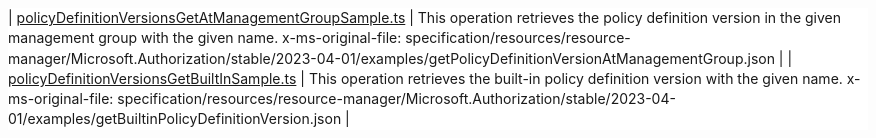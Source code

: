| [policyDefinitionVersionsGetAtManagementGroupSample.ts][policydefinitionversionsgetatmanagementgroupsample]                             | This operation retrieves the policy definition version in the given management group with the given name. x-ms-original-file: specification/resources/resource-manager/Microsoft.Authorization/stable/2023-04-01/examples/getPolicyDefinitionVersionAtManagementGroup.json                                                                                                                                                                                                                                                                                                                                                                                                                                                                                                                                                                                                                                                                                                                                                                                                                                                                                                                                                                                                                                                                                                                                                                                                                                                                                                                                                                                                                                                                                                                                                                                                                                                                                                                                                                                                                                                                                                                                                                                                                |
| [policyDefinitionVersionsGetBuiltInSample.ts][policydefinitionversionsgetbuiltinsample]                                                 | This operation retrieves the built-in policy definition version with the given name. x-ms-original-file: specification/resources/resource-manager/Microsoft.Authorization/stable/2023-04-01/examples/getBuiltinPolicyDefinitionVersion.json                                                                                                                                                                                                                                                                                                                                                                                                                                                                                                                                                                                                                                                                                                                                                                                                                                                                                                                                                                                                                                                                                                                                                                                                                                                                                                                                                                                                                                                                                                                                                                                                                                                                                                                                                                                                                                                                                                                                                                                                                                               |

[datapolicymanifestsgetbypolicymodesample]: https://github.com/Azure/azure-sdk-for-js/blob/main/sdk/policy/arm-policy/samples/v5-beta/typescript/src/dataPolicyManifestsGetByPolicyModeSample.ts
[datapolicymanifestslistsample]: https://github.com/Azure/azure-sdk-for-js/blob/main/sdk/policy/arm-policy/samples/v5-beta/typescript/src/dataPolicyManifestsListSample.ts
[policyassignmentscreatebyidsample]: https://github.com/Azure/azure-sdk-for-js/blob/main/sdk/policy/arm-policy/samples/v5-beta/typescript/src/policyAssignmentsCreateByIdSample.ts
[policyassignmentscreatesample]: https://github.com/Azure/azure-sdk-for-js/blob/main/sdk/policy/arm-policy/samples/v5-beta/typescript/src/policyAssignmentsCreateSample.ts
[policyassignmentsdeletebyidsample]: https://github.com/Azure/azure-sdk-for-js/blob/main/sdk/policy/arm-policy/samples/v5-beta/typescript/src/policyAssignmentsDeleteByIdSample.ts
[policyassignmentsdeletesample]: https://github.com/Azure/azure-sdk-for-js/blob/main/sdk/policy/arm-policy/samples/v5-beta/typescript/src/policyAssignmentsDeleteSample.ts
[policyassignmentsgetbyidsample]: https://github.com/Azure/azure-sdk-for-js/blob/main/sdk/policy/arm-policy/samples/v5-beta/typescript/src/policyAssignmentsGetByIdSample.ts
[policyassignmentsgetsample]: https://github.com/Azure/azure-sdk-for-js/blob/main/sdk/policy/arm-policy/samples/v5-beta/typescript/src/policyAssignmentsGetSample.ts
[policyassignmentslistformanagementgroupsample]: https://github.com/Azure/azure-sdk-for-js/blob/main/sdk/policy/arm-policy/samples/v5-beta/typescript/src/policyAssignmentsListForManagementGroupSample.ts
[policyassignmentslistforresourcegroupsample]: https://github.com/Azure/azure-sdk-for-js/blob/main/sdk/policy/arm-policy/samples/v5-beta/typescript/src/policyAssignmentsListForResourceGroupSample.ts
[policyassignmentslistforresourcesample]: https://github.com/Azure/azure-sdk-for-js/blob/main/sdk/policy/arm-policy/samples/v5-beta/typescript/src/policyAssignmentsListForResourceSample.ts
[policyassignmentslistsample]: https://github.com/Azure/azure-sdk-for-js/blob/main/sdk/policy/arm-policy/samples/v5-beta/typescript/src/policyAssignmentsListSample.ts
[policyassignmentsupdatebyidsample]: https://github.com/Azure/azure-sdk-for-js/blob/main/sdk/policy/arm-policy/samples/v5-beta/typescript/src/policyAssignmentsUpdateByIdSample.ts
[policyassignmentsupdatesample]: https://github.com/Azure/azure-sdk-for-js/blob/main/sdk/policy/arm-policy/samples/v5-beta/typescript/src/policyAssignmentsUpdateSample.ts
[policydefinitionversionscreateorupdateatmanagementgroupsample]: https://github.com/Azure/azure-sdk-for-js/blob/main/sdk/policy/arm-policy/samples/v5-beta/typescript/src/policyDefinitionVersionsCreateOrUpdateAtManagementGroupSample.ts
[policydefinitionversionscreateorupdatesample]: https://github.com/Azure/azure-sdk-for-js/blob/main/sdk/policy/arm-policy/samples/v5-beta/typescript/src/policyDefinitionVersionsCreateOrUpdateSample.ts
[policydefinitionversionsdeleteatmanagementgroupsample]: https://github.com/Azure/azure-sdk-for-js/blob/main/sdk/policy/arm-policy/samples/v5-beta/typescript/src/policyDefinitionVersionsDeleteAtManagementGroupSample.ts
[policydefinitionversionsdeletesample]: https://github.com/Azure/azure-sdk-for-js/blob/main/sdk/policy/arm-policy/samples/v5-beta/typescript/src/policyDefinitionVersionsDeleteSample.ts
[policydefinitionversionsgetatmanagementgroupsample]: https://github.com/Azure/azure-sdk-for-js/blob/main/sdk/policy/arm-policy/samples/v5-beta/typescript/src/policyDefinitionVersionsGetAtManagementGroupSample.ts
[policydefinitionversionsgetbuiltinsample]: https://github.com/Azure/azure-sdk-for-js/blob/main/sdk/policy/arm-policy/samples/v5-beta/typescript/src/policyDefinitionVersionsGetBuiltInSample.ts
[policydefinitionversionsgetsample]: https://github.com/Azure/azure-sdk-for-js/blob/main/sdk/policy/arm-policy/samples/v5-beta/typescript/src/policyDefinitionVersionsGetSample.ts
[policydefinitionversionslistallatmanagementgroupsample]: https://github.com/Azure/azure-sdk-for-js/blob/main/sdk/policy/arm-policy/samples/v5-beta/typescript/src/policyDefinitionVersionsListAllAtManagementGroupSample.ts
[policydefinitionversionslistallbuiltinssample]: https://github.com/Azure/azure-sdk-for-js/blob/main/sdk/policy/arm-policy/samples/v5-beta/typescript/src/policyDefinitionVersionsListAllBuiltinsSample.ts
[policydefinitionversionslistallsample]: https://github.com/Azure/azure-sdk-for-js/blob/main/sdk/policy/arm-policy/samples/v5-beta/typescript/src/policyDefinitionVersionsListAllSample.ts
[policydefinitionversionslistbuiltinsample]: https://github.com/Azure/azure-sdk-for-js/blob/main/sdk/policy/arm-policy/samples/v5-beta/typescript/src/policyDefinitionVersionsListBuiltInSample.ts
[policydefinitionversionslistbymanagementgroupsample]: https://github.com/Azure/azure-sdk-for-js/blob/main/sdk/policy/arm-policy/samples/v5-beta/typescript/src/policyDefinitionVersionsListByManagementGroupSample.ts
[policydefinitionversionslistsample]: https://github.com/Azure/azure-sdk-for-js/blob/main/sdk/policy/arm-policy/samples/v5-beta/typescript/src/policyDefinitionVersionsListSample.ts
[policydefinitionscreateorupdateatmanagementgroupsample]: https://github.com/Azure/azure-sdk-for-js/blob/main/sdk/policy/arm-policy/samples/v5-beta/typescript/src/policyDefinitionsCreateOrUpdateAtManagementGroupSample.ts
[policydefinitionscreateorupdatesample]: https://github.com/Azure/azure-sdk-for-js/blob/main/sdk/policy/arm-policy/samples/v5-beta/typescript/src/policyDefinitionsCreateOrUpdateSample.ts
[policydefinitionsdeleteatmanagementgroupsample]: https://github.com/Azure/azure-sdk-for-js/blob/main/sdk/policy/arm-policy/samples/v5-beta/typescript/src/policyDefinitionsDeleteAtManagementGroupSample.ts
[policydefinitionsdeletesample]: https://github.com/Azure/azure-sdk-for-js/blob/main/sdk/policy/arm-policy/samples/v5-beta/typescript/src/policyDefinitionsDeleteSample.ts
[policydefinitionsgetatmanagementgroupsample]: https://github.com/Azure/azure-sdk-for-js/blob/main/sdk/policy/arm-policy/samples/v5-beta/typescript/src/policyDefinitionsGetAtManagementGroupSample.ts
[policydefinitionsgetbuiltinsample]: https://github.com/Azure/azure-sdk-for-js/blob/main/sdk/policy/arm-policy/samples/v5-beta/typescript/src/policyDefinitionsGetBuiltInSample.ts
[policydefinitionsgetsample]: https://github.com/Azure/azure-sdk-for-js/blob/main/sdk/policy/arm-policy/samples/v5-beta/typescript/src/policyDefinitionsGetSample.ts
[policydefinitionslistbuiltinsample]: https://github.com/Azure/azure-sdk-for-js/blob/main/sdk/policy/arm-policy/samples/v5-beta/typescript/src/policyDefinitionsListBuiltInSample.ts
[policydefinitionslistbymanagementgroupsample]: https://github.com/Azure/azure-sdk-for-js/blob/main/sdk/policy/arm-policy/samples/v5-beta/typescript/src/policyDefinitionsListByManagementGroupSample.ts
[policydefinitionslistsample]: https://github.com/Azure/azure-sdk-for-js/blob/main/sdk/policy/arm-policy/samples/v5-beta/typescript/src/policyDefinitionsListSample.ts
[policyexemptionscreateorupdatesample]: https://github.com/Azure/azure-sdk-for-js/blob/main/sdk/policy/arm-policy/samples/v5-beta/typescript/src/policyExemptionsCreateOrUpdateSample.ts
[policyexemptionsdeletesample]: https://github.com/Azure/azure-sdk-for-js/blob/main/sdk/policy/arm-policy/samples/v5-beta/typescript/src/policyExemptionsDeleteSample.ts
[policyexemptionsgetsample]: https://github.com/Azure/azure-sdk-for-js/blob/main/sdk/policy/arm-policy/samples/v5-beta/typescript/src/policyExemptionsGetSample.ts
[policyexemptionslistformanagementgroupsample]: https://github.com/Azure/azure-sdk-for-js/blob/main/sdk/policy/arm-policy/samples/v5-beta/typescript/src/policyExemptionsListForManagementGroupSample.ts
[policyexemptionslistforresourcegroupsample]: https://github.com/Azure/azure-sdk-for-js/blob/main/sdk/policy/arm-policy/samples/v5-beta/typescript/src/policyExemptionsListForResourceGroupSample.ts
[policyexemptionslistforresourcesample]: https://github.com/Azure/azure-sdk-for-js/blob/main/sdk/policy/arm-policy/samples/v5-beta/typescript/src/policyExemptionsListForResourceSample.ts
[policyexemptionslistsample]: https://github.com/Azure/azure-sdk-for-js/blob/main/sdk/policy/arm-policy/samples/v5-beta/typescript/src/policyExemptionsListSample.ts
[policyexemptionsupdatesample]: https://github.com/Azure/azure-sdk-for-js/blob/main/sdk/policy/arm-policy/samples/v5-beta/typescript/src/policyExemptionsUpdateSample.ts
[policysetdefinitionversionscreateorupdateatmanagementgroupsample]: https://github.com/Azure/azure-sdk-for-js/blob/main/sdk/policy/arm-policy/samples/v5-beta/typescript/src/policySetDefinitionVersionsCreateOrUpdateAtManagementGroupSample.ts
[policysetdefinitionversionscreateorupdatesample]: https://github.com/Azure/azure-sdk-for-js/blob/main/sdk/policy/arm-policy/samples/v5-beta/typescript/src/policySetDefinitionVersionsCreateOrUpdateSample.ts
[policysetdefinitionversionsdeleteatmanagementgroupsample]: https://github.com/Azure/azure-sdk-for-js/blob/main/sdk/policy/arm-policy/samples/v5-beta/typescript/src/policySetDefinitionVersionsDeleteAtManagementGroupSample.ts
[policysetdefinitionversionsdeletesample]: https://github.com/Azure/azure-sdk-for-js/blob/main/sdk/policy/arm-policy/samples/v5-beta/typescript/src/policySetDefinitionVersionsDeleteSample.ts
[policysetdefinitionversionsgetatmanagementgroupsample]: https://github.com/Azure/azure-sdk-for-js/blob/main/sdk/policy/arm-policy/samples/v5-beta/typescript/src/policySetDefinitionVersionsGetAtManagementGroupSample.ts
[policysetdefinitionversionsgetbuiltinsample]: https://github.com/Azure/azure-sdk-for-js/blob/main/sdk/policy/arm-policy/samples/v5-beta/typescript/src/policySetDefinitionVersionsGetBuiltInSample.ts
[policysetdefinitionversionsgetsample]: https://github.com/Azure/azure-sdk-for-js/blob/main/sdk/policy/arm-policy/samples/v5-beta/typescript/src/policySetDefinitionVersionsGetSample.ts
[policysetdefinitionversionslistallatmanagementgroupsample]: https://github.com/Azure/azure-sdk-for-js/blob/main/sdk/policy/arm-policy/samples/v5-beta/typescript/src/policySetDefinitionVersionsListAllAtManagementGroupSample.ts
[policysetdefinitionversionslistallbuiltinssample]: https://github.com/Azure/azure-sdk-for-js/blob/main/sdk/policy/arm-policy/samples/v5-beta/typescript/src/policySetDefinitionVersionsListAllBuiltinsSample.ts
[policysetdefinitionversionslistallsample]: https://github.com/Azure/azure-sdk-for-js/blob/main/sdk/policy/arm-policy/samples/v5-beta/typescript/src/policySetDefinitionVersionsListAllSample.ts
[policysetdefinitionversionslistbuiltinsample]: https://github.com/Azure/azure-sdk-for-js/blob/main/sdk/policy/arm-policy/samples/v5-beta/typescript/src/policySetDefinitionVersionsListBuiltInSample.ts
[policysetdefinitionversionslistbymanagementgroupsample]: https://github.com/Azure/azure-sdk-for-js/blob/main/sdk/policy/arm-policy/samples/v5-beta/typescript/src/policySetDefinitionVersionsListByManagementGroupSample.ts
[policysetdefinitionversionslistsample]: https://github.com/Azure/azure-sdk-for-js/blob/main/sdk/policy/arm-policy/samples/v5-beta/typescript/src/policySetDefinitionVersionsListSample.ts
[policysetdefinitionscreateorupdateatmanagementgroupsample]: https://github.com/Azure/azure-sdk-for-js/blob/main/sdk/policy/arm-policy/samples/v5-beta/typescript/src/policySetDefinitionsCreateOrUpdateAtManagementGroupSample.ts
[policysetdefinitionscreateorupdatesample]: https://github.com/Azure/azure-sdk-for-js/blob/main/sdk/policy/arm-policy/samples/v5-beta/typescript/src/policySetDefinitionsCreateOrUpdateSample.ts
[policysetdefinitionsdeleteatmanagementgroupsample]: https://github.com/Azure/azure-sdk-for-js/blob/main/sdk/policy/arm-policy/samples/v5-beta/typescript/src/policySetDefinitionsDeleteAtManagementGroupSample.ts
[policysetdefinitionsdeletesample]: https://github.com/Azure/azure-sdk-for-js/blob/main/sdk/policy/arm-policy/samples/v5-beta/typescript/src/policySetDefinitionsDeleteSample.ts
[policysetdefinitionsgetatmanagementgroupsample]: https://github.com/Azure/azure-sdk-for-js/blob/main/sdk/policy/arm-policy/samples/v5-beta/typescript/src/policySetDefinitionsGetAtManagementGroupSample.ts
[policysetdefinitionsgetbuiltinsample]: https://github.com/Azure/azure-sdk-for-js/blob/main/sdk/policy/arm-policy/samples/v5-beta/typescript/src/policySetDefinitionsGetBuiltInSample.ts
[policysetdefinitionsgetsample]: https://github.com/Azure/azure-sdk-for-js/blob/main/sdk/policy/arm-policy/samples/v5-beta/typescript/src/policySetDefinitionsGetSample.ts
[policysetdefinitionslistbuiltinsample]: https://github.com/Azure/azure-sdk-for-js/blob/main/sdk/policy/arm-policy/samples/v5-beta/typescript/src/policySetDefinitionsListBuiltInSample.ts
[policysetdefinitionslistbymanagementgroupsample]: https://github.com/Azure/azure-sdk-for-js/blob/main/sdk/policy/arm-policy/samples/v5-beta/typescript/src/policySetDefinitionsListByManagementGroupSample.ts
[policysetdefinitionslistsample]: https://github.com/Azure/azure-sdk-for-js/blob/main/sdk/policy/arm-policy/samples/v5-beta/typescript/src/policySetDefinitionsListSample.ts
[variablevaluescreateorupdateatmanagementgroupsample]: https://github.com/Azure/azure-sdk-for-js/blob/main/sdk/policy/arm-policy/samples/v5-beta/typescript/src/variableValuesCreateOrUpdateAtManagementGroupSample.ts
[variablevaluescreateorupdatesample]: https://github.com/Azure/azure-sdk-for-js/blob/main/sdk/policy/arm-policy/samples/v5-beta/typescript/src/variableValuesCreateOrUpdateSample.ts
[variablevaluesdeleteatmanagementgroupsample]: https://github.com/Azure/azure-sdk-for-js/blob/main/sdk/policy/arm-policy/samples/v5-beta/typescript/src/variableValuesDeleteAtManagementGroupSample.ts
[variablevaluesdeletesample]: https://github.com/Azure/azure-sdk-for-js/blob/main/sdk/policy/arm-policy/samples/v5-beta/typescript/src/variableValuesDeleteSample.ts
[variablevaluesgetatmanagementgroupsample]: https://github.com/Azure/azure-sdk-for-js/blob/main/sdk/policy/arm-policy/samples/v5-beta/typescript/src/variableValuesGetAtManagementGroupSample.ts
[variablevaluesgetsample]: https://github.com/Azure/azure-sdk-for-js/blob/main/sdk/policy/arm-policy/samples/v5-beta/typescript/src/variableValuesGetSample.ts
[variablevalueslistformanagementgroupsample]: https://github.com/Azure/azure-sdk-for-js/blob/main/sdk/policy/arm-policy/samples/v5-beta/typescript/src/variableValuesListForManagementGroupSample.ts
[variablevalueslistsample]: https://github.com/Azure/azure-sdk-for-js/blob/main/sdk/policy/arm-policy/samples/v5-beta/typescript/src/variableValuesListSample.ts
[variablescreateorupdateatmanagementgroupsample]: https://github.com/Azure/azure-sdk-for-js/blob/main/sdk/policy/arm-policy/samples/v5-beta/typescript/src/variablesCreateOrUpdateAtManagementGroupSample.ts
[variablescreateorupdatesample]: https://github.com/Azure/azure-sdk-for-js/blob/main/sdk/policy/arm-policy/samples/v5-beta/typescript/src/variablesCreateOrUpdateSample.ts
[variablesdeleteatmanagementgroupsample]: https://github.com/Azure/azure-sdk-for-js/blob/main/sdk/policy/arm-policy/samples/v5-beta/typescript/src/variablesDeleteAtManagementGroupSample.ts
[variablesdeletesample]: https://github.com/Azure/azure-sdk-for-js/blob/main/sdk/policy/arm-policy/samples/v5-beta/typescript/src/variablesDeleteSample.ts
[variablesgetatmanagementgroupsample]: https://github.com/Azure/azure-sdk-for-js/blob/main/sdk/policy/arm-policy/samples/v5-beta/typescript/src/variablesGetAtManagementGroupSample.ts
[variablesgetsample]: https://github.com/Azure/azure-sdk-for-js/blob/main/sdk/policy/arm-policy/samples/v5-beta/typescript/src/variablesGetSample.ts
[variableslistformanagementgroupsample]: https://github.com/Azure/azure-sdk-for-js/blob/main/sdk/policy/arm-policy/samples/v5-beta/typescript/src/variablesListForManagementGroupSample.ts
[variableslistsample]: https://github.com/Azure/azure-sdk-for-js/blob/main/sdk/policy/arm-policy/samples/v5-beta/typescript/src/variablesListSample.ts
[apiref]: https://learn.microsoft.com/javascript/api/@azure/arm-policy?view=azure-node-preview
[freesub]: https://azure.microsoft.com/free/
[package]: https://github.com/Azure/azure-sdk-for-js/tree/main/sdk/policy/arm-policy/README.md
[typescript]: https://www.typescriptlang.org/docs/home.html